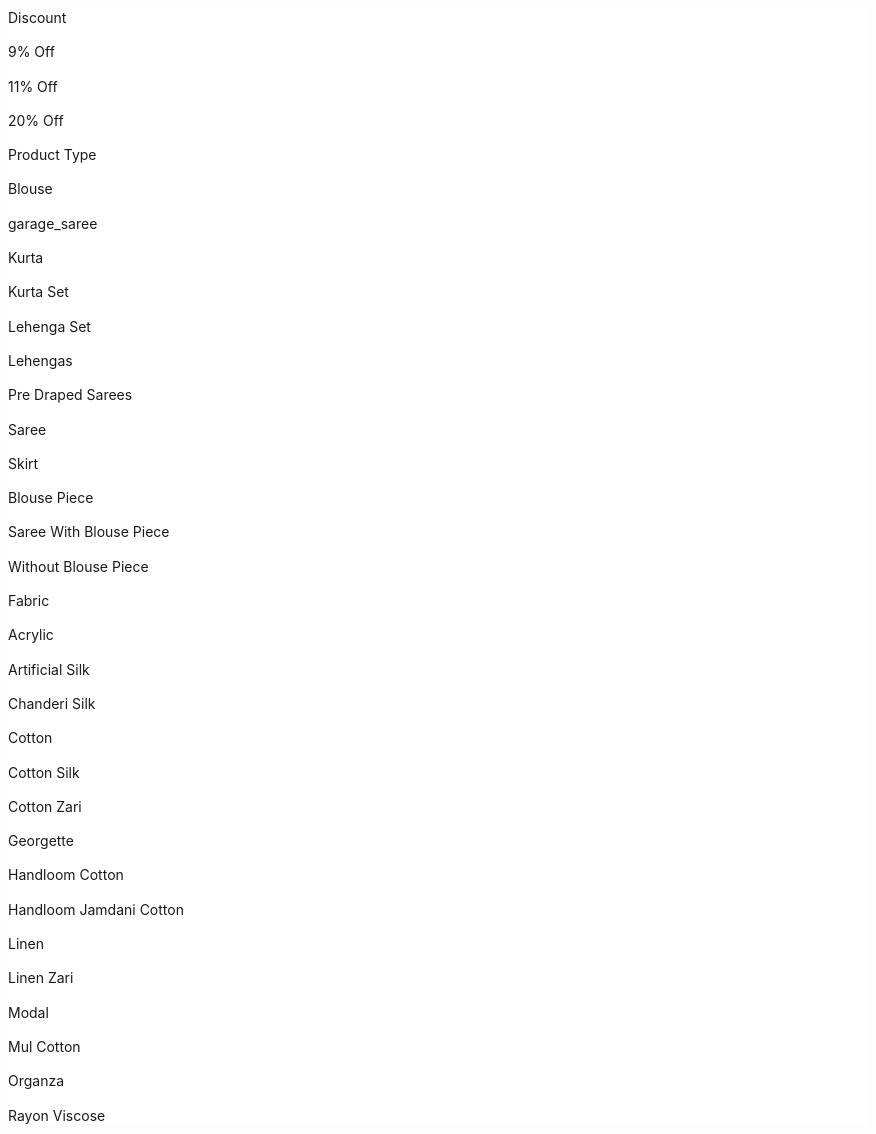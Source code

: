 Discount

9% Off

11% Off

20% Off

Product Type

Blouse

garage_saree

Kurta

Kurta Set

Lehenga Set

Lehengas

Pre Draped Sarees

Saree

Skirt

Blouse Piece

Saree With Blouse Piece

Without Blouse Piece

Fabric

Acrylic

Artificial Silk

Chanderi Silk

Cotton

Cotton Silk

Cotton Zari

Georgette

Handloom Cotton

Handloom Jamdani Cotton

Linen

Linen Zari

Modal

Mul Cotton

Organza

Rayon Viscose
